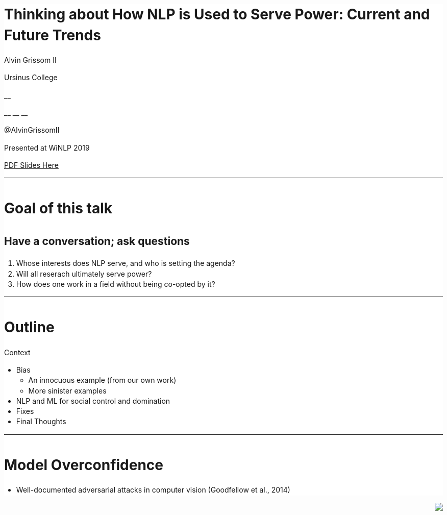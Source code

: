 

# Thinking about How NLP is Used to Serve Power: Current and Future Trends 

Alvin Grissom II

Ursinus College

__


__
__
__

@AlvinGrissomII

Presented at WiNLP 2019

[PDF Slides Here](https://drive.google.com/file/d/1F8cfAMwb_zjoR0Jnzp1FH0JvidD8lXH9/view)

---

# Goal of this talk
## Have a conversation; ask questions

1. Whose interests does NLP serve, and who is setting the agenda?
2. Will all reserach ultimately serve power?
3. How does one work in a field without being co-opted by it?


---

# Outline
Context

* Bias
  - An innocuous example (from our own work)
  - More sinister examples
* NLP and ML for social control and domination
* Fixes
* Final Thoughts
---

# Model Overconfidence
- Well-documented adversarial attacks in computer vision (Goodfellow et al., 2014)


<img align="right"  src="figures/panda_gibbon.png">

<span style="font-size:75%">
 